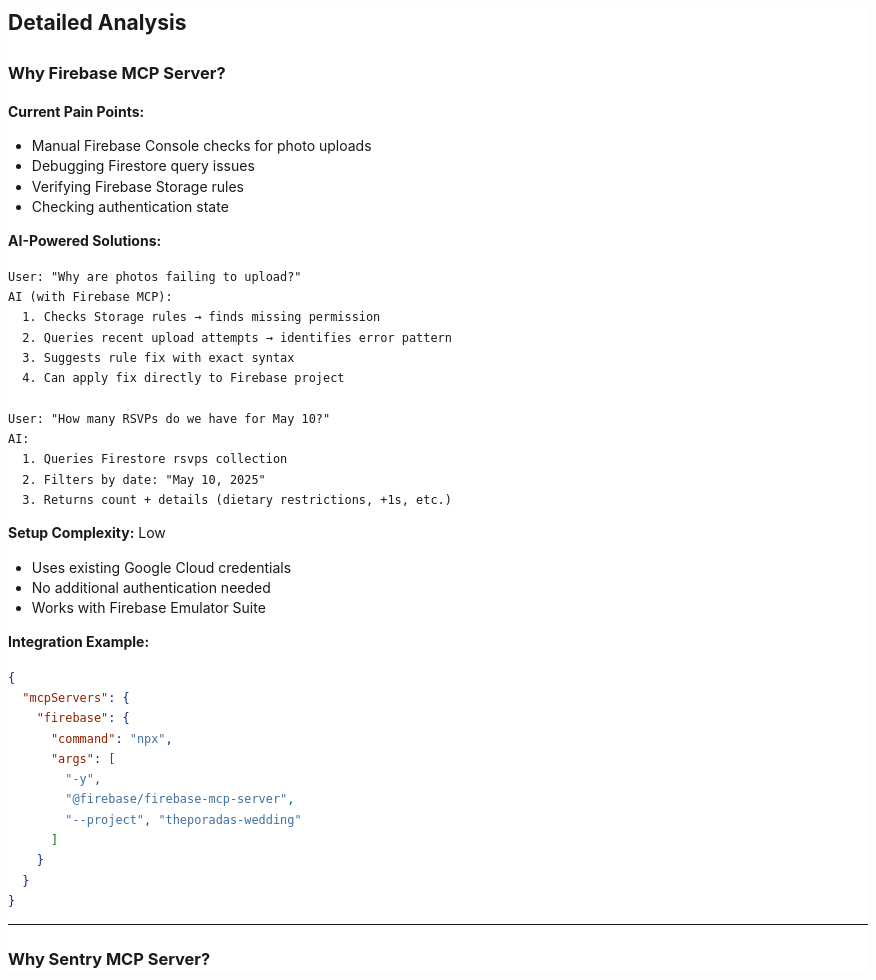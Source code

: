 
## Detailed Analysis

### Why Firebase MCP Server?

**Current Pain Points:**

- Manual Firebase Console checks for photo uploads
- Debugging Firestore query issues
- Verifying Firebase Storage rules
- Checking authentication state

**AI-Powered Solutions:**

```plaintext
User: "Why are photos failing to upload?"
AI (with Firebase MCP):
  1. Checks Storage rules → finds missing permission
  2. Queries recent upload attempts → identifies error pattern
  3. Suggests rule fix with exact syntax
  4. Can apply fix directly to Firebase project

User: "How many RSVPs do we have for May 10?"
AI:
  1. Queries Firestore rsvps collection
  2. Filters by date: "May 10, 2025"
  3. Returns count + details (dietary restrictions, +1s, etc.)
```

**Setup Complexity:** Low

- Uses existing Google Cloud credentials
- No additional authentication needed
- Works with Firebase Emulator Suite

**Integration Example:**

```json
{
  "mcpServers": {
    "firebase": {
      "command": "npx",
      "args": [
        "-y",
        "@firebase/firebase-mcp-server",
        "--project", "theporadas-wedding"
      ]
    }
  }
}
```

---

### Why Sentry MCP Server?
